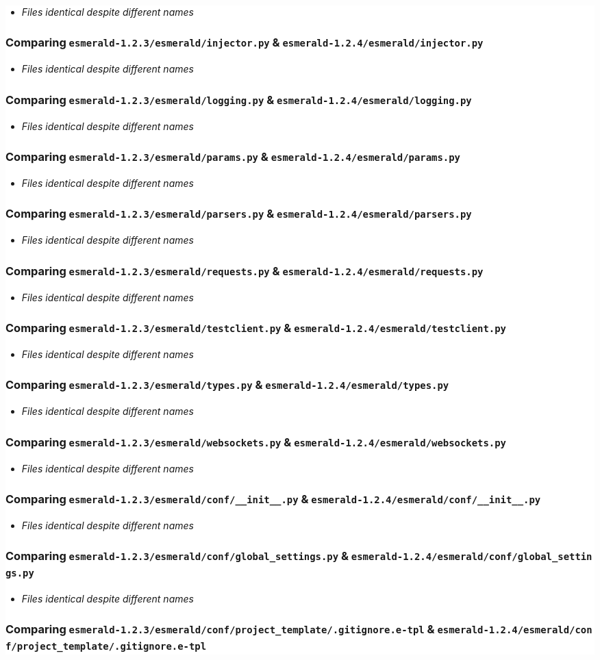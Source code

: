  * *Files identical despite different names*

### Comparing `esmerald-1.2.3/esmerald/injector.py` & `esmerald-1.2.4/esmerald/injector.py`

 * *Files identical despite different names*

### Comparing `esmerald-1.2.3/esmerald/logging.py` & `esmerald-1.2.4/esmerald/logging.py`

 * *Files identical despite different names*

### Comparing `esmerald-1.2.3/esmerald/params.py` & `esmerald-1.2.4/esmerald/params.py`

 * *Files identical despite different names*

### Comparing `esmerald-1.2.3/esmerald/parsers.py` & `esmerald-1.2.4/esmerald/parsers.py`

 * *Files identical despite different names*

### Comparing `esmerald-1.2.3/esmerald/requests.py` & `esmerald-1.2.4/esmerald/requests.py`

 * *Files identical despite different names*

### Comparing `esmerald-1.2.3/esmerald/testclient.py` & `esmerald-1.2.4/esmerald/testclient.py`

 * *Files identical despite different names*

### Comparing `esmerald-1.2.3/esmerald/types.py` & `esmerald-1.2.4/esmerald/types.py`

 * *Files identical despite different names*

### Comparing `esmerald-1.2.3/esmerald/websockets.py` & `esmerald-1.2.4/esmerald/websockets.py`

 * *Files identical despite different names*

### Comparing `esmerald-1.2.3/esmerald/conf/__init__.py` & `esmerald-1.2.4/esmerald/conf/__init__.py`

 * *Files identical despite different names*

### Comparing `esmerald-1.2.3/esmerald/conf/global_settings.py` & `esmerald-1.2.4/esmerald/conf/global_settings.py`

 * *Files identical despite different names*

### Comparing `esmerald-1.2.3/esmerald/conf/project_template/.gitignore.e-tpl` & `esmerald-1.2.4/esmerald/conf/project_template/.gitignore.e-tpl`
